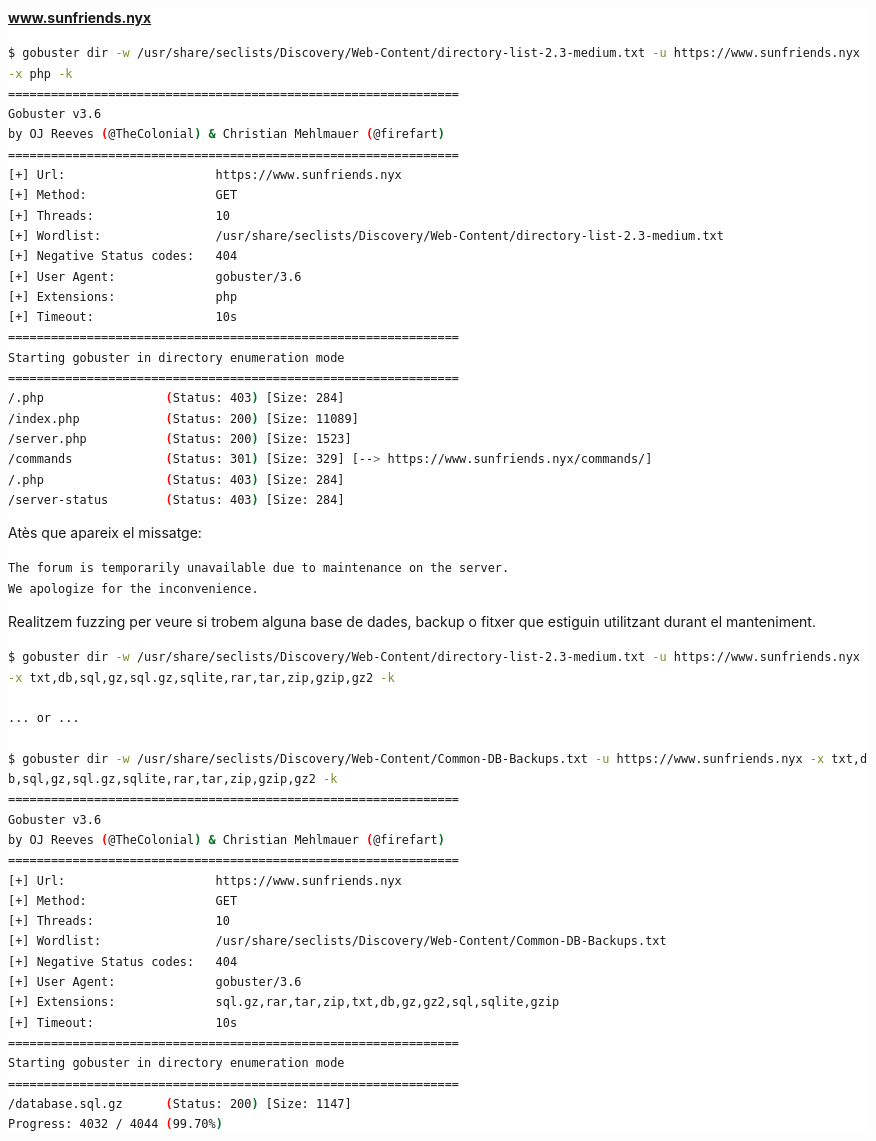 ```bash
```

**www.sunfriends.nyx**

```bash
$ gobuster dir -w /usr/share/seclists/Discovery/Web-Content/directory-list-2.3-medium.txt -u https://www.sunfriends.nyx -x php -k
===============================================================
Gobuster v3.6
by OJ Reeves (@TheColonial) & Christian Mehlmauer (@firefart)
===============================================================
[+] Url:                     https://www.sunfriends.nyx
[+] Method:                  GET
[+] Threads:                 10
[+] Wordlist:                /usr/share/seclists/Discovery/Web-Content/directory-list-2.3-medium.txt
[+] Negative Status codes:   404
[+] User Agent:              gobuster/3.6
[+] Extensions:              php
[+] Timeout:                 10s
===============================================================
Starting gobuster in directory enumeration mode
===============================================================
/.php                 (Status: 403) [Size: 284]
/index.php            (Status: 200) [Size: 11089]
/server.php           (Status: 200) [Size: 1523]
/commands             (Status: 301) [Size: 329] [--> https://www.sunfriends.nyx/commands/]
/.php                 (Status: 403) [Size: 284]
/server-status        (Status: 403) [Size: 284]
```

Atès que apareix el missatge:

```text 
The forum is temporarily unavailable due to maintenance on the server.
We apologize for the inconvenience. 
```

Realitzem fuzzing per veure si trobem alguna base de dades, backup o fitxer que estiguin utilitzant durant el manteniment.


```bash
$ gobuster dir -w /usr/share/seclists/Discovery/Web-Content/directory-list-2.3-medium.txt -u https://www.sunfriends.nyx -x txt,db,sql,gz,sql.gz,sqlite,rar,tar,zip,gzip,gz2 -k

... or ...

$ gobuster dir -w /usr/share/seclists/Discovery/Web-Content/Common-DB-Backups.txt -u https://www.sunfriends.nyx -x txt,db,sql,gz,sql.gz,sqlite,rar,tar,zip,gzip,gz2 -k 
===============================================================
Gobuster v3.6
by OJ Reeves (@TheColonial) & Christian Mehlmauer (@firefart)
===============================================================
[+] Url:                     https://www.sunfriends.nyx
[+] Method:                  GET
[+] Threads:                 10
[+] Wordlist:                /usr/share/seclists/Discovery/Web-Content/Common-DB-Backups.txt
[+] Negative Status codes:   404
[+] User Agent:              gobuster/3.6
[+] Extensions:              sql.gz,rar,tar,zip,txt,db,gz,gz2,sql,sqlite,gzip
[+] Timeout:                 10s
===============================================================
Starting gobuster in directory enumeration mode
===============================================================
/database.sql.gz      (Status: 200) [Size: 1147]
Progress: 4032 / 4044 (99.70%)
```